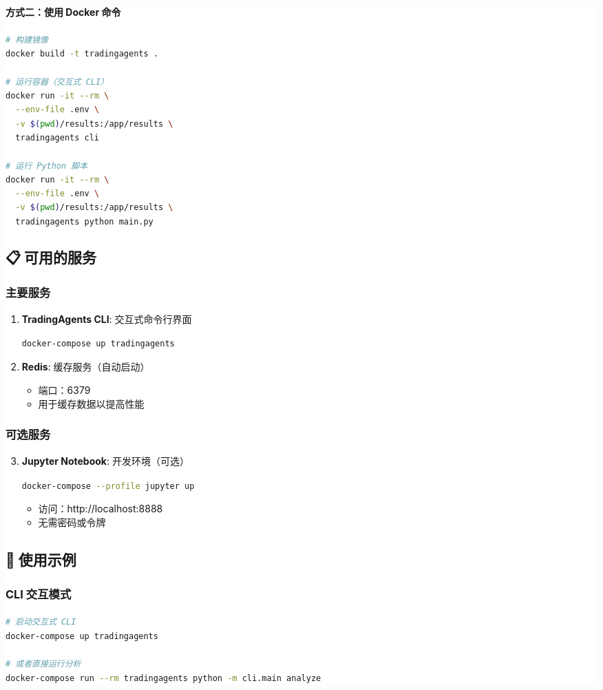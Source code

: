 #### 方式二：使用 Docker 命令

```bash
# 构建镜像
docker build -t tradingagents .

# 运行容器（交互式 CLI）
docker run -it --rm \
  --env-file .env \
  -v $(pwd)/results:/app/results \
  tradingagents cli

# 运行 Python 脚本
docker run -it --rm \
  --env-file .env \
  -v $(pwd)/results:/app/results \
  tradingagents python main.py
```

## 📋 可用的服务

### 主要服务

1. **TradingAgents CLI**: 交互式命令行界面
   ```bash
   docker-compose up tradingagents
   ```

2. **Redis**: 缓存服务（自动启动）
   - 端口：6379
   - 用于缓存数据以提高性能

### 可选服务

3. **Jupyter Notebook**: 开发环境（可选）
   ```bash
   docker-compose --profile jupyter up
   ```
   - 访问：http://localhost:8888
   - 无需密码或令牌

## 🎯 使用示例

### CLI 交互模式

```bash
# 启动交互式 CLI
docker-compose up tradingagents

# 或者直接运行分析
docker-compose run --rm tradingagents python -m cli.main analyze
```
